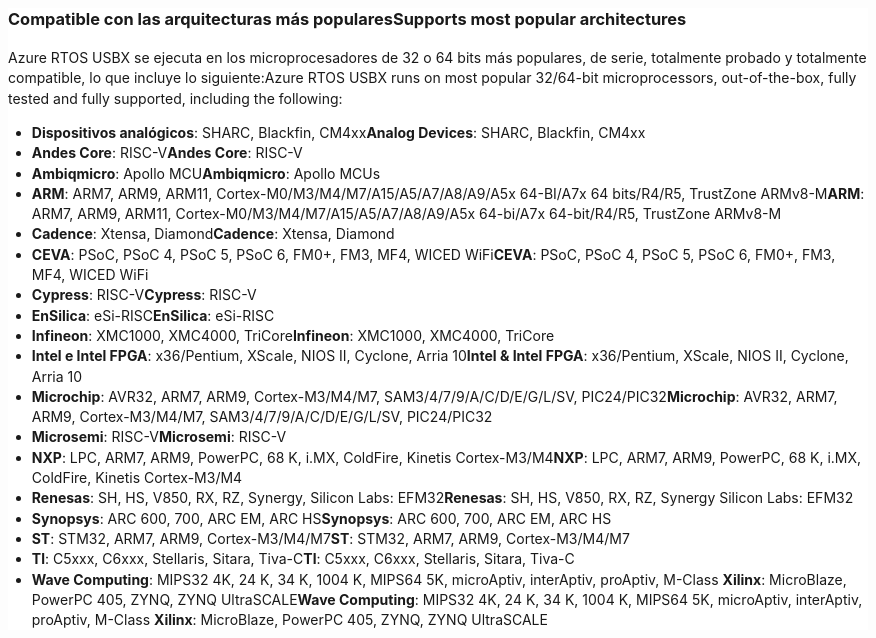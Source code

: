 ### <a name="supports-most-popular-architectures"></a><span data-ttu-id="67f54-178">Compatible con las arquitecturas más populares</span><span class="sxs-lookup"><span data-stu-id="67f54-178">Supports most popular architectures</span></span>

<span data-ttu-id="67f54-179">Azure RTOS USBX se ejecuta en los microprocesadores de 32 o 64 bits más populares, de serie, totalmente probado y totalmente compatible, lo que incluye lo siguiente:</span><span class="sxs-lookup"><span data-stu-id="67f54-179">Azure RTOS USBX runs on most popular 32/64-bit microprocessors, out-of-the-box, fully tested and fully supported, including the following:</span></span>

* <span data-ttu-id="67f54-180">**Dispositivos analógicos**: SHARC, Blackfin, CM4xx</span><span class="sxs-lookup"><span data-stu-id="67f54-180">**Analog Devices**: SHARC, Blackfin, CM4xx</span></span>
* <span data-ttu-id="67f54-181">**Andes Core**: RISC-V</span><span class="sxs-lookup"><span data-stu-id="67f54-181">**Andes Core**: RISC-V</span></span>
* <span data-ttu-id="67f54-182">**Ambiqmicro**: Apollo MCU</span><span class="sxs-lookup"><span data-stu-id="67f54-182">**Ambiqmicro**: Apollo MCUs</span></span>
* <span data-ttu-id="67f54-183">**ARM**: ARM7, ARM9, ARM11, Cortex-M0/M3/M4/M7/A15/A5/A7/A8/A9/A5x 64-BI/A7x 64 bits/R4/R5, TrustZone ARMv8-M</span><span class="sxs-lookup"><span data-stu-id="67f54-183">**ARM**: ARM7, ARM9, ARM11, Cortex-M0/M3/M4/M7/A15/A5/A7/A8/A9/A5x 64-bi/A7x 64-bit/R4/R5, TrustZone ARMv8-M</span></span>
* <span data-ttu-id="67f54-184">**Cadence**: Xtensa, Diamond</span><span class="sxs-lookup"><span data-stu-id="67f54-184">**Cadence**: Xtensa, Diamond</span></span>
* <span data-ttu-id="67f54-185">**CEVA**: PSoC, PSoC 4, PSoC 5, PSoC 6, FM0+, FM3, MF4, WICED WiFi</span><span class="sxs-lookup"><span data-stu-id="67f54-185">**CEVA**: PSoC, PSoC 4, PSoC 5, PSoC 6, FM0+, FM3, MF4, WICED WiFi</span></span>
* <span data-ttu-id="67f54-186">**Cypress**: RISC-V</span><span class="sxs-lookup"><span data-stu-id="67f54-186">**Cypress**: RISC-V</span></span>
* <span data-ttu-id="67f54-187">**EnSilica**: eSi-RISC</span><span class="sxs-lookup"><span data-stu-id="67f54-187">**EnSilica**: eSi-RISC</span></span>
* <span data-ttu-id="67f54-188">**Infineon**: XMC1000, XMC4000, TriCore</span><span class="sxs-lookup"><span data-stu-id="67f54-188">**Infineon**: XMC1000, XMC4000, TriCore</span></span>
* <span data-ttu-id="67f54-189">**Intel e Intel FPGA**: x36/Pentium, XScale, NIOS II, Cyclone, Arria 10</span><span class="sxs-lookup"><span data-stu-id="67f54-189">**Intel & Intel FPGA**: x36/Pentium, XScale, NIOS II, Cyclone, Arria 10</span></span>
* <span data-ttu-id="67f54-190">**Microchip**: AVR32, ARM7, ARM9, Cortex-M3/M4/M7, SAM3/4/7/9/A/C/D/E/G/L/SV, PIC24/PIC32</span><span class="sxs-lookup"><span data-stu-id="67f54-190">**Microchip**: AVR32, ARM7, ARM9, Cortex-M3/M4/M7, SAM3/4/7/9/A/C/D/E/G/L/SV, PIC24/PIC32</span></span>
* <span data-ttu-id="67f54-191">**Microsemi**: RISC-V</span><span class="sxs-lookup"><span data-stu-id="67f54-191">**Microsemi**: RISC-V</span></span>
* <span data-ttu-id="67f54-192">**NXP**: LPC, ARM7, ARM9, PowerPC, 68 K, i.MX, ColdFire, Kinetis Cortex-M3/M4</span><span class="sxs-lookup"><span data-stu-id="67f54-192">**NXP**: LPC, ARM7, ARM9, PowerPC, 68 K, i.MX, ColdFire, Kinetis Cortex-M3/M4</span></span>
* <span data-ttu-id="67f54-193">**Renesas**: SH, HS, V850, RX, RZ, Synergy, Silicon Labs: EFM32</span><span class="sxs-lookup"><span data-stu-id="67f54-193">**Renesas**: SH, HS, V850, RX, RZ, Synergy Silicon Labs: EFM32</span></span>
* <span data-ttu-id="67f54-194">**Synopsys**: ARC 600, 700, ARC EM, ARC HS</span><span class="sxs-lookup"><span data-stu-id="67f54-194">**Synopsys**: ARC 600, 700, ARC EM, ARC HS</span></span>
* <span data-ttu-id="67f54-195">**ST**: STM32, ARM7, ARM9, Cortex-M3/M4/M7</span><span class="sxs-lookup"><span data-stu-id="67f54-195">**ST**: STM32, ARM7, ARM9, Cortex-M3/M4/M7</span></span>
* <span data-ttu-id="67f54-196">**Tl**: C5xxx, C6xxx, Stellaris, Sitara, Tiva-C</span><span class="sxs-lookup"><span data-stu-id="67f54-196">**Tl**: C5xxx, C6xxx, Stellaris, Sitara, Tiva-C</span></span>
* <span data-ttu-id="67f54-197">**Wave Computing**: MIPS32 4K, 24 K, 34 K, 1004 K, MIPS64 5K, microAptiv, interAptiv, proAptiv, M-Class **Xilinx**: MicroBlaze, PowerPC 405, ZYNQ, ZYNQ UltraSCALE</span><span class="sxs-lookup"><span data-stu-id="67f54-197">**Wave Computing**: MIPS32 4K, 24 K, 34 K, 1004 K, MIPS64 5K, microAptiv, interAptiv, proAptiv, M-Class **Xilinx**: MicroBlaze, PowerPC 405, ZYNQ, ZYNQ UltraSCALE</span></span>
